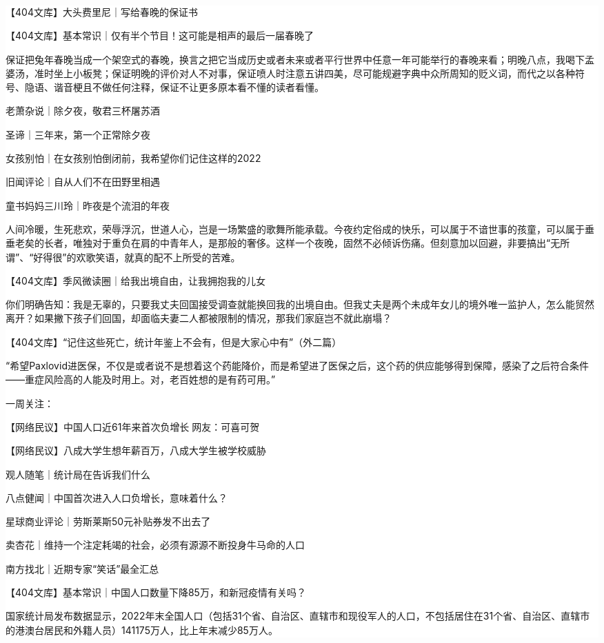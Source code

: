 

【404文库】大头费里尼｜写给春晚的保证书

【404文库】基本常识｜仅有半个节目！这可能是相声的最后一届春晚了



保证把兔年春晚当成一个架空式的春晚，换言之把它当成历史或者未来或者平行世界中任意一年可能举行的春晚来看；明晚八点，我喝下孟婆汤，准时坐上小板凳；保证明晚的评价对人不对事，保证喷人时注意五讲四美，尽可能规避字典中众所周知的贬义词，而代之以各种符号、隐语、谐音梗且不做任何注释，保证不让更多原本看不懂的读者看懂。  



老萧杂说｜除夕夜，敬君三杯屠苏酒

圣谛｜三年来，第一个正常除夕夜

女孩别怕｜在女孩别怕倒闭前，我希望你们记住这样的2022

旧闻评论｜自从人们不在田野里相遇

童书妈妈三川玲｜昨夜是个流泪的年夜



人间冷暖，生死悲欢，荣辱浮沉，世道人心，岂是一场繁盛的歌舞所能承载。今夜约定俗成的快乐，可以属于不谙世事的孩童，可以属于垂垂老矣的长者，唯独对于重负在肩的中青年人，是那般的奢侈。这样一个夜晚，固然不必倾诉伤痛。但刻意加以回避，非要搞出“无所谓”、“好得很”的欢歌笑语，就真的配不上所受的苦难。



【404文库】季风微读圈｜给我出境自由，让我拥抱我的儿女



你们明确告知：我是无辜的，只要我丈夫回国接受调查就能换回我的出境自由。但我丈夫是两个未成年女儿的境外唯一监护人，怎么能贸然离开？如果撇下孩子们回国，却面临夫妻二人都被限制的情况，那我们家庭岂不就此崩塌？



【404文库】“记住这些死亡，统计年鉴上不会有，但是大家心中有”（外二篇）



“希望Paxlovid进医保，不仅是或者说不是想着这个药能降价，而是希望进了医保之后，这个药的供应能够得到保障，感染了之后符合条件——重症风险高的人能及时用上。对，老百姓想的是有药可用。”

一周关注：



【网络民议】中国人口近61年来首次负增长 网友：可喜可贺

【网络民议】八成大学生想年薪百万，八成大学生被学校威胁

观人随笔｜统计局在告诉我们什么

八点健闻｜中国首次进入人口负增长，意味着什么？

星球商业评论｜劳斯莱斯50元补贴券发不出去了

卖杏花｜维持一个注定耗竭的社会，必须有源源不断投身牛马命的人口

南方找北｜近期专家“笑话”最全汇总

【404文库】基本常识｜中国人口数量下降85万，和新冠疫情有关吗？



国家统计局发布数据显示，2022年末全国人口（包括31个省、自治区、直辖市和现役军人的人口，不包括居住在31个省、自治区、直辖市的港澳台居民和外籍人员）141175万人，比上年末减少85万人。


